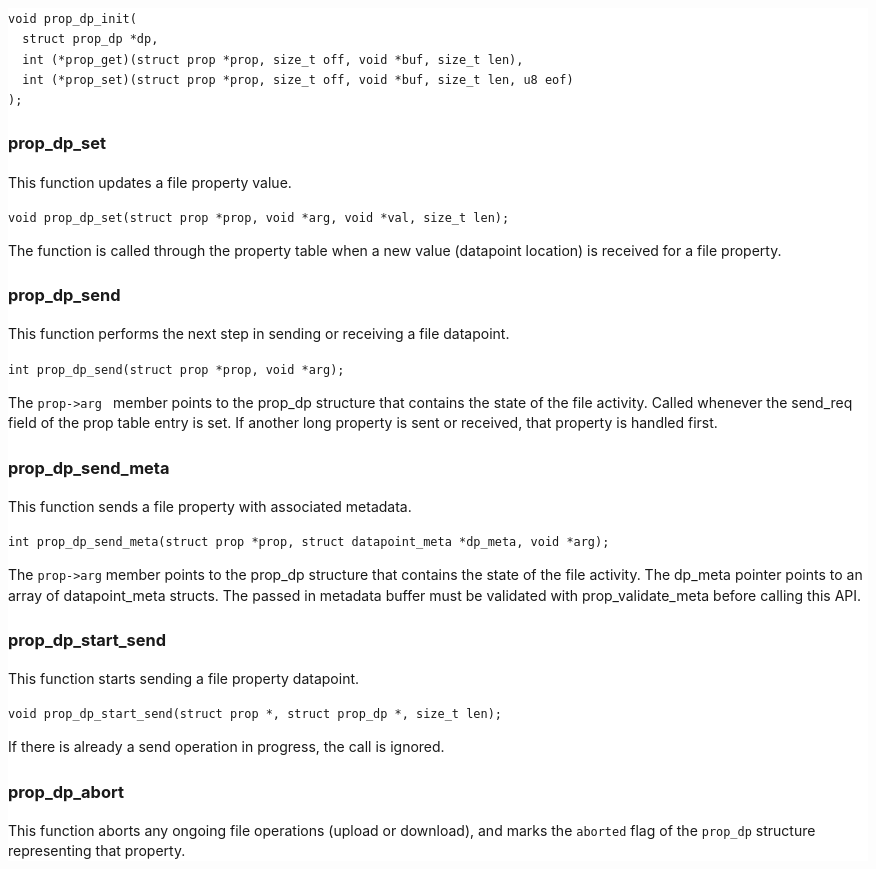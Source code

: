 ```
void prop_dp_init(
  struct prop_dp *dp,
  int (*prop_get)(struct prop *prop, size_t off, void *buf, size_t len),
  int (*prop_set)(struct prop *prop, size_t off, void *buf, size_t len, u8 eof)
);
```

### prop_dp_set

This function updates a file property value. 

```
void prop_dp_set(struct prop *prop, void *arg, void *val, size_t len);
```

The function is called through the property table when a new value (datapoint location) is received for a file property.

### prop_dp_send

This function performs the next step in sending or receiving a file datapoint. 

```
int prop_dp_send(struct prop *prop, void *arg);
```

The `prop->arg ` member points to the prop_dp structure that contains the state of the file activity. Called whenever the send_req field of the prop table entry is set. If another long property is sent or received, that property is handled first.

### prop_dp_send_meta

This function sends a file property with associated metadata.

```
int prop_dp_send_meta(struct prop *prop, struct datapoint_meta *dp_meta, void *arg);
```

The `prop->arg` member points to the prop_dp structure that contains the state of the file activity. The dp_meta pointer points to an array of datapoint_meta structs. The passed in metadata buffer must be validated with prop_validate_meta before calling this API.

### prop_dp_start_send

This function starts sending a file property datapoint.

```
void prop_dp_start_send(struct prop *, struct prop_dp *, size_t len);
```

If there is already a send operation in progress, the call is ignored.

### prop_dp_abort

This function aborts any ongoing file operations (upload or download), and marks the `aborted` flag of the `prop_dp` structure representing that property.
